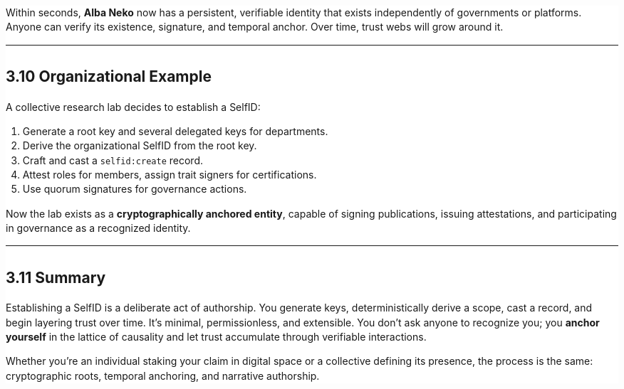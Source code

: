 Within seconds, **Alba Neko** now has a persistent, verifiable identity that exists independently of governments or platforms. Anyone can verify its existence, signature, and temporal anchor. Over time, trust webs will grow around it.

---

## **3.10 Organizational Example**

A collective research lab decides to establish a SelfID:

1. Generate a root key and several delegated keys for departments.
2. Derive the organizational SelfID from the root key.
3. Craft and cast a `selfid:create` record.
4. Attest roles for members, assign trait signers for certifications.
5. Use quorum signatures for governance actions.

Now the lab exists as a **cryptographically anchored entity**, capable of signing publications, issuing attestations, and participating in governance as a recognized identity.

---

## **3.11 Summary**

Establishing a SelfID is a deliberate act of authorship. You generate keys, deterministically derive a scope, cast a record, and begin layering trust over time. It’s minimal, permissionless, and extensible. You don’t ask anyone to recognize you; you **anchor yourself** in the lattice of causality and let trust accumulate through verifiable interactions.

Whether you’re an individual staking your claim in digital space or a collective defining its presence, the process is the same: cryptographic roots, temporal anchoring, and narrative authorship.
